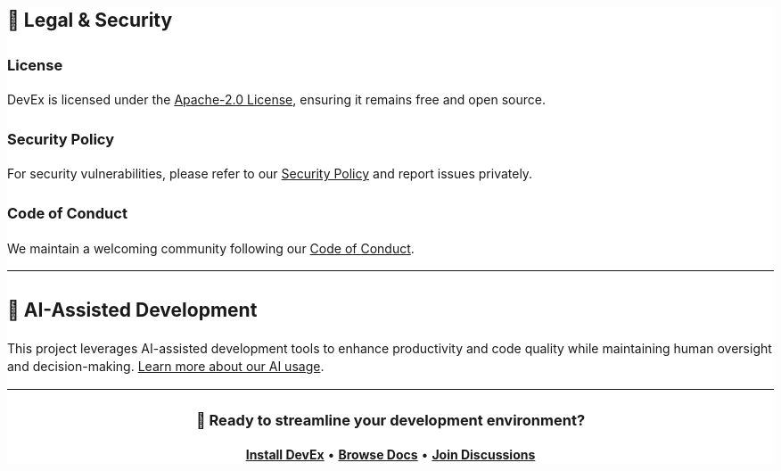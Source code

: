 
## 📄 Legal & Security

### License
DevEx is licensed under the [Apache-2.0 License](LICENSE), ensuring it remains free and open source.

### Security Policy
For security vulnerabilities, please refer to our [Security Policy](SECURITY.md) and report issues privately.

### Code of Conduct
We maintain a welcoming community following our [Code of Conduct](CODE_OF_CONDUCT.md).

---

## 🤖 AI-Assisted Development

This project leverages AI-assisted development tools to enhance productivity and code quality while maintaining human oversight and decision-making. [Learn more about our AI usage](./AI_USAGE.md).

---

<div align="center">

### 🚀 Ready to streamline your development environment?

**[Install DevEx](https://devex.sh)** • **[Browse Docs](https://docs.devex.sh)** • **[Join Discussions](https://github.com/jameswlane/devex/discussions)**

</div>
